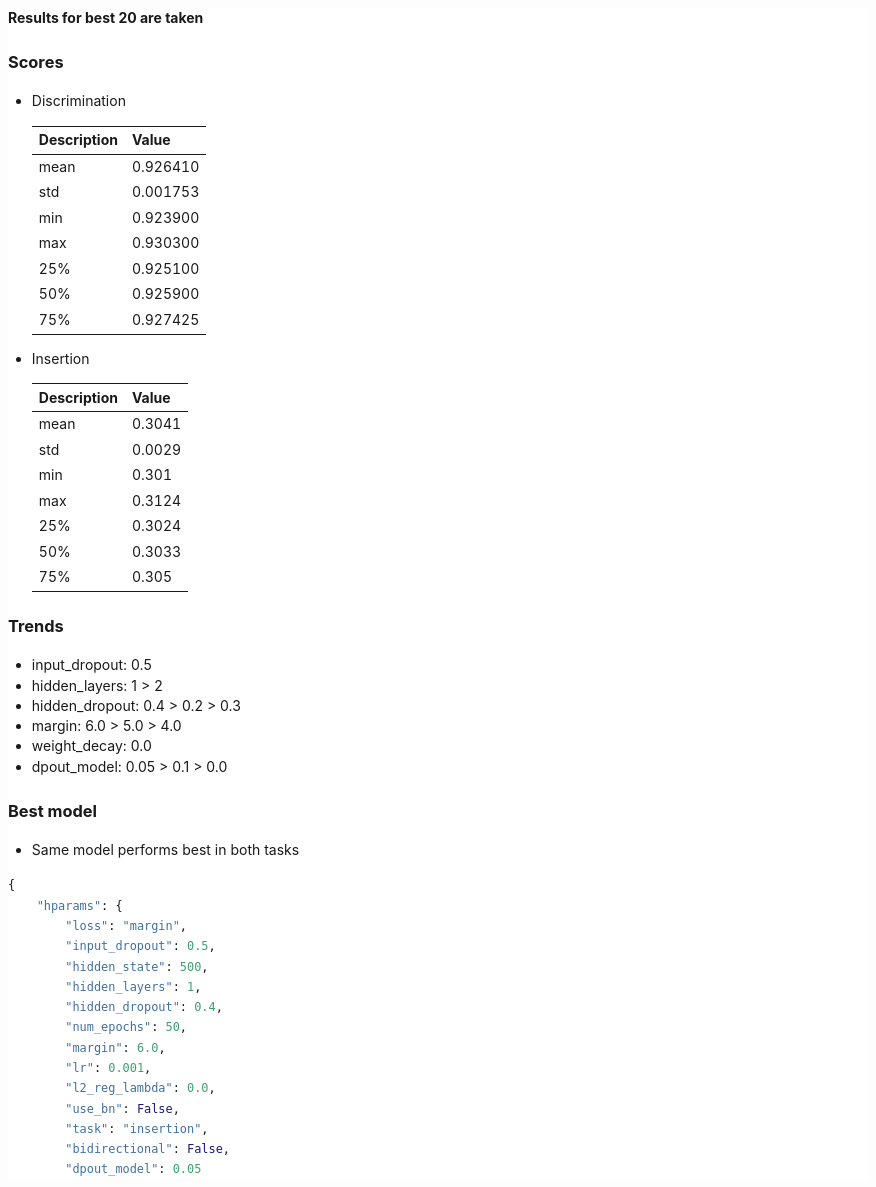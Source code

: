 **Results for best 20 are taken**

### Scores

- Discrimination

  | Description | Value    |
  | ----------- | -------- |
  | mean        | 0.926410 |
  | std         | 0.001753 |
  | min         | 0.923900 |
  | max         | 0.930300 |
  | 25%         | 0.925100 |
  | 50%         | 0.925900 |
  | 75%         | 0.927425 |

- Insertion

  | Description | Value  |
  | ----------- | ------ |
  | mean        | 0.3041 |
  | std         | 0.0029 |
  | min         | 0.301  |
  | max         | 0.3124 |
  | 25%         | 0.3024 |
  | 50%         | 0.3033 |
  | 75%         | 0.305  |

### Trends

- input_dropout: 0.5
- hidden_layers: 1 > 2
- hidden_dropout: 0.4 > 0.2 > 0.3
- margin: 6.0 > 5.0 > 4.0
- weight_decay: 0.0
- dpout_model: 0.05 > 0.1 > 0.0

### Best model

- Same model performs best in both tasks

```python
{
    "hparams": {
        "loss": "margin",
        "input_dropout": 0.5,
        "hidden_state": 500,
        "hidden_layers": 1,
        "hidden_dropout": 0.4,
        "num_epochs": 50,
        "margin": 6.0,
        "lr": 0.001,
        "l2_reg_lambda": 0.0,
        "use_bn": False,
        "task": "insertion",
        "bidirectional": False,
        "dpout_model": 0.05
```